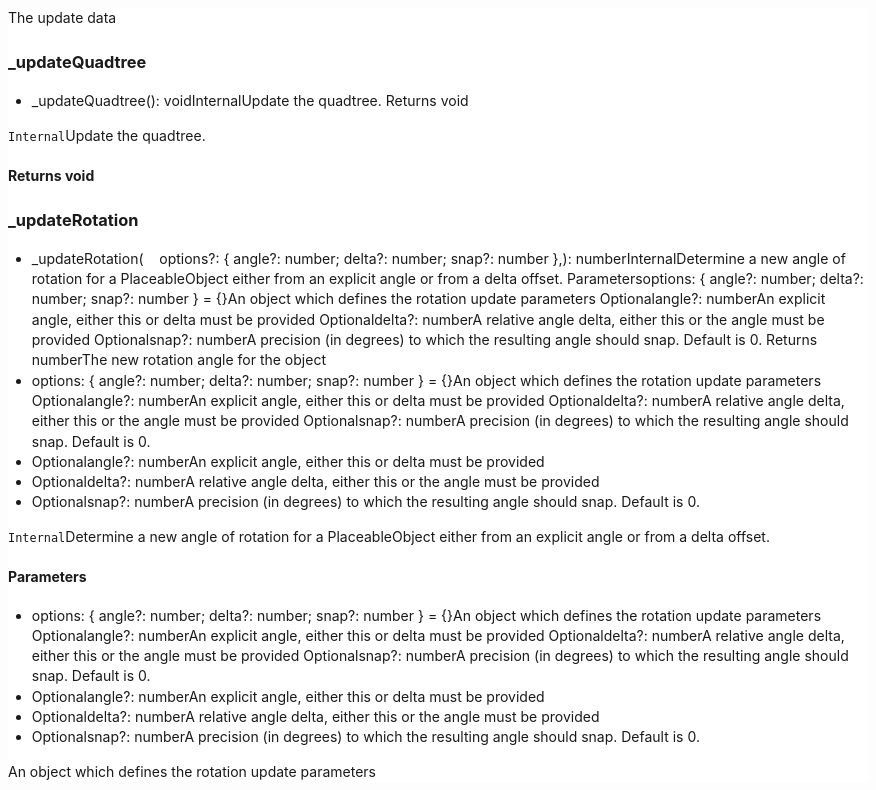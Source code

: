 The update data


### _updateQuadtree

- _updateQuadtree(): voidInternalUpdate the quadtree.
Returns void

`Internal`Update the quadtree.


#### Returns void


### _updateRotation

- _updateRotation(    options?: { angle?: number; delta?: number; snap?: number },): numberInternalDetermine a new angle of rotation for a PlaceableObject either from an explicit angle or from a delta offset.
Parametersoptions: { angle?: number; delta?: number; snap?: number } = {}An object which defines the rotation update parameters
Optionalangle?: numberAn explicit angle, either this or delta must be provided
Optionaldelta?: numberA relative angle delta, either this or the angle must be provided
Optionalsnap?: numberA precision (in degrees) to which the resulting angle should snap. Default is 0.
Returns numberThe new rotation angle for the object
- options: { angle?: number; delta?: number; snap?: number } = {}An object which defines the rotation update parameters
Optionalangle?: numberAn explicit angle, either this or delta must be provided
Optionaldelta?: numberA relative angle delta, either this or the angle must be provided
Optionalsnap?: numberA precision (in degrees) to which the resulting angle should snap. Default is 0.
- Optionalangle?: numberAn explicit angle, either this or delta must be provided
- Optionaldelta?: numberA relative angle delta, either this or the angle must be provided
- Optionalsnap?: numberA precision (in degrees) to which the resulting angle should snap. Default is 0.

`Internal`Determine a new angle of rotation for a PlaceableObject either from an explicit angle or from a delta offset.


#### Parameters

- options: { angle?: number; delta?: number; snap?: number } = {}An object which defines the rotation update parameters
Optionalangle?: numberAn explicit angle, either this or delta must be provided
Optionaldelta?: numberA relative angle delta, either this or the angle must be provided
Optionalsnap?: numberA precision (in degrees) to which the resulting angle should snap. Default is 0.
- Optionalangle?: numberAn explicit angle, either this or delta must be provided
- Optionaldelta?: numberA relative angle delta, either this or the angle must be provided
- Optionalsnap?: numberA precision (in degrees) to which the resulting angle should snap. Default is 0.

An object which defines the rotation update parameters
